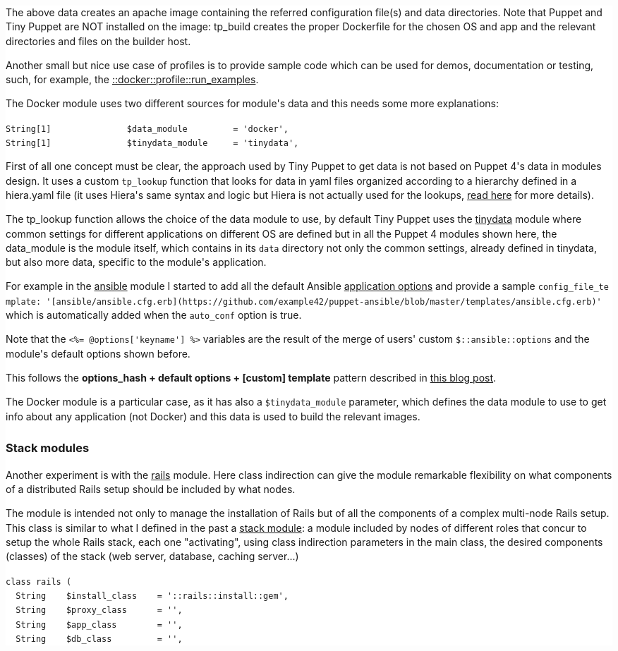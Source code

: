 The above data creates an apache image containing the referred configuration file(s) and data directories. Note that Puppet and Tiny Puppet are NOT installed on the image: tp_build creates the proper Dockerfile for the chosen OS and app and the relevant directories and files on the builder host.

Another small but nice use case of profiles is to provide sample code which can be used for demos, documentation or testing, such, for example, the [::docker::profile::run_examples](https://github.com/example42/puppet-docker/blob/master/manifests/profile/run_examples.pp).

The Docker module uses two different sources for module's data and this needs some more explanations:

    String[1]               $data_module         = 'docker',
    String[1]               $tinydata_module     = 'tinydata',

First of all one concept must be clear, the approach used by Tiny Puppet to get data is not based on Puppet 4's data in modules design. It uses a custom ```tp_lookup``` function that looks for data in yaml files organized according to a hierarchy defined in a hiera.yaml file (it uses Hiera's same syntax and logic but Hiera is not actually used for the lookups, [read here](http://tiny-puppet.com/tinydata.html) for more details).

The tp_lookup function allows the choice of the data module to use, by default Tiny Puppet uses the [tinydata](https://github.com/example42/tinydata) module where common settings for different applications on different OS are defined but in all the Puppet 4 modules shown here, the data_module is the module itself, which contains in its ```data``` directory not only the common settings, already defined in tinydata, but also more data, specific to the module's application.

For example in the [ansible](https://github.com/example42/puppet-ansible) module I started to add all the default Ansible [application options](https://github.com/example42/puppet-ansible/blob/master/data/ansible/default.yaml) and provide a sample ```config_file_template: '[ansible/ansible.cfg.erb](https://github.com/example42/puppet-ansible/blob/master/templates/ansible.cfg.erb)'``` which is automatically added when the ```auto_conf``` option is true.

Note that the ```<%= @options['keyname'] %>``` variables are the result of the merge of users' custom ```$::ansible::options``` and the module's default options shown before.

This follows the **options_hash + default options + [custom] template** pattern described in [this blog post](http://www.example42.com/2014/10/29/reusability-features-every-module-should-have/).

The Docker module is a particular case, as it has also a ```$tinydata_module``` parameter, which defines the data module to use to get info about any application (not Docker) and this data is used to build the relevant images.


### Stack modules

Another experiment is with the [rails](https://github.com/example42/puppet-rails) module.
Here class indirection can give the module remarkable flexibility on what components of a distributed Rails setup should be included by what nodes.

The module is intended not only to manage the installation of Rails but of all the components of a complex multi-node Rails setup. This class is similar to what I defined in the past a [stack module](http://www.example42.com/2014/05/31/rethinking-modules-part-1/): a module included by nodes of different roles that concur to setup the whole Rails stack, each one "activating", using class indirection parameters in the main class, the desired components (classes) of the stack (web server, database, caching server...)

    class rails (
      String    $install_class    = '::rails::install::gem',
      String    $proxy_class      = '',
      String    $app_class        = '',
      String    $db_class         = '',
